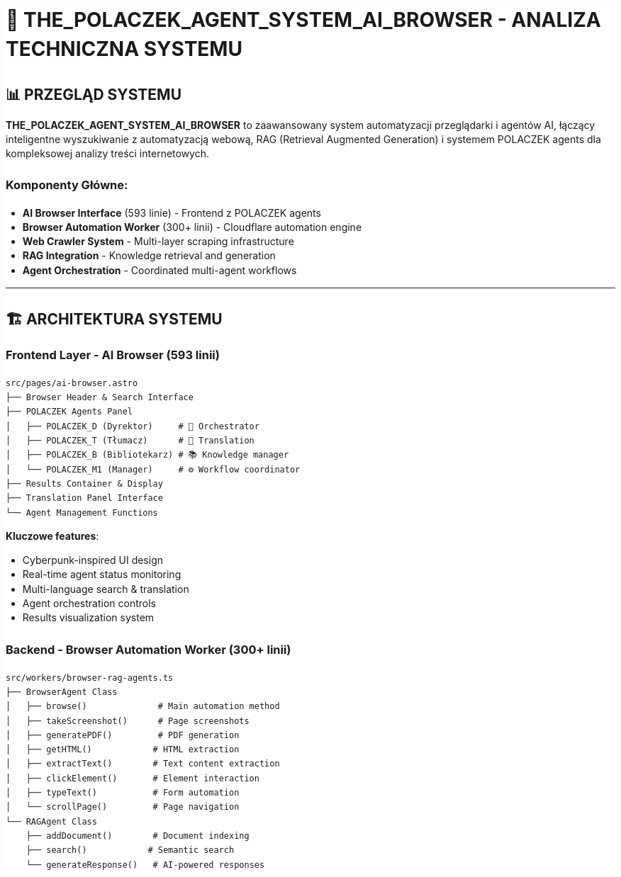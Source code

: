 # 🤖 THE_POLACZEK_AGENT_SYSTEM_AI_BROWSER - ANALIZA TECHNICZNA SYSTEMU

## 📊 PRZEGLĄD SYSTEMU

**THE_POLACZEK_AGENT_SYSTEM_AI_BROWSER** to zaawansowany system automatyzacji przeglądarki i agentów AI, łączący inteligentne wyszukiwanie z automatyzacją webową, RAG (Retrieval Augmented Generation) i systemem POLACZEK agents dla kompleksowej analizy treści internetowych.

### Komponenty Główne:

- **AI Browser Interface** (593 linie) - Frontend z POLACZEK agents
- **Browser Automation Worker** (300+ linii) - Cloudflare automation engine
- **Web Crawler System** - Multi-layer scraping infrastructure
- **RAG Integration** - Knowledge retrieval and generation
- **Agent Orchestration** - Coordinated multi-agent workflows

---

## 🏗️ ARCHITEKTURA SYSTEMU

### Frontend Layer - AI Browser (593 linii)

```
src/pages/ai-browser.astro
├── Browser Header & Search Interface
├── POLACZEK Agents Panel
│   ├── POLACZEK_D (Dyrektor)     # 🎯 Orchestrator
│   ├── POLACZEK_T (Tłumacz)      # 🔄 Translation
│   ├── POLACZEK_B (Bibliotekarz) # 📚 Knowledge manager
│   └── POLACZEK_M1 (Manager)     # ⚙️ Workflow coordinator
├── Results Container & Display
├── Translation Panel Interface
└── Agent Management Functions
```

**Kluczowe features**:

- Cyberpunk-inspired UI design
- Real-time agent status monitoring
- Multi-language search & translation
- Agent orchestration controls
- Results visualization system

### Backend - Browser Automation Worker (300+ linii)

```
src/workers/browser-rag-agents.ts
├── BrowserAgent Class
│   ├── browse()              # Main automation method
│   ├── takeScreenshot()      # Page screenshots
│   ├── generatePDF()         # PDF generation
│   ├── getHTML()            # HTML extraction
│   ├── extractText()        # Text content extraction
│   ├── clickElement()       # Element interaction
│   ├── typeText()           # Form automation
│   └── scrollPage()         # Page navigation
└── RAGAgent Class
    ├── addDocument()        # Document indexing
    ├── search()            # Semantic search
    └── generateResponse()   # AI-powered responses
```
